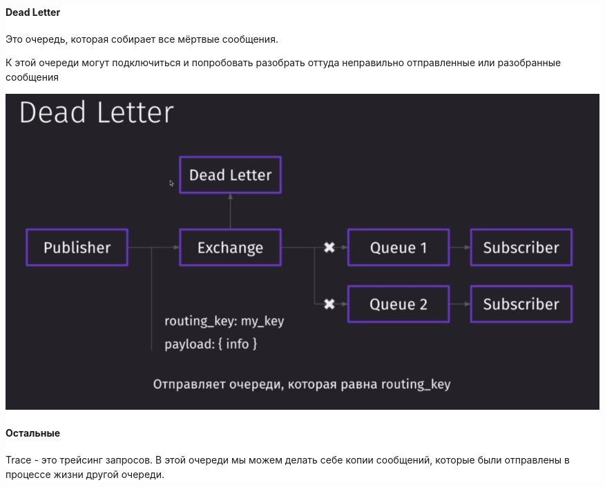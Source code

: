#### Dead Letter

Это очередь, которая собирает все мёртвые сообщения. 

К этой очереди могут подключиться и попробовать разобрать оттуда неправильно отправленные или разобранные сообщения

![](_png/7e14e3f084c2dbc2b8d787624f868b32.png)

#### Остальные

Trace - это трейсинг запросов. В этой очереди мы можем делать себе копии сообщений, которые были отправлены в процессе жизни другой очереди. 

